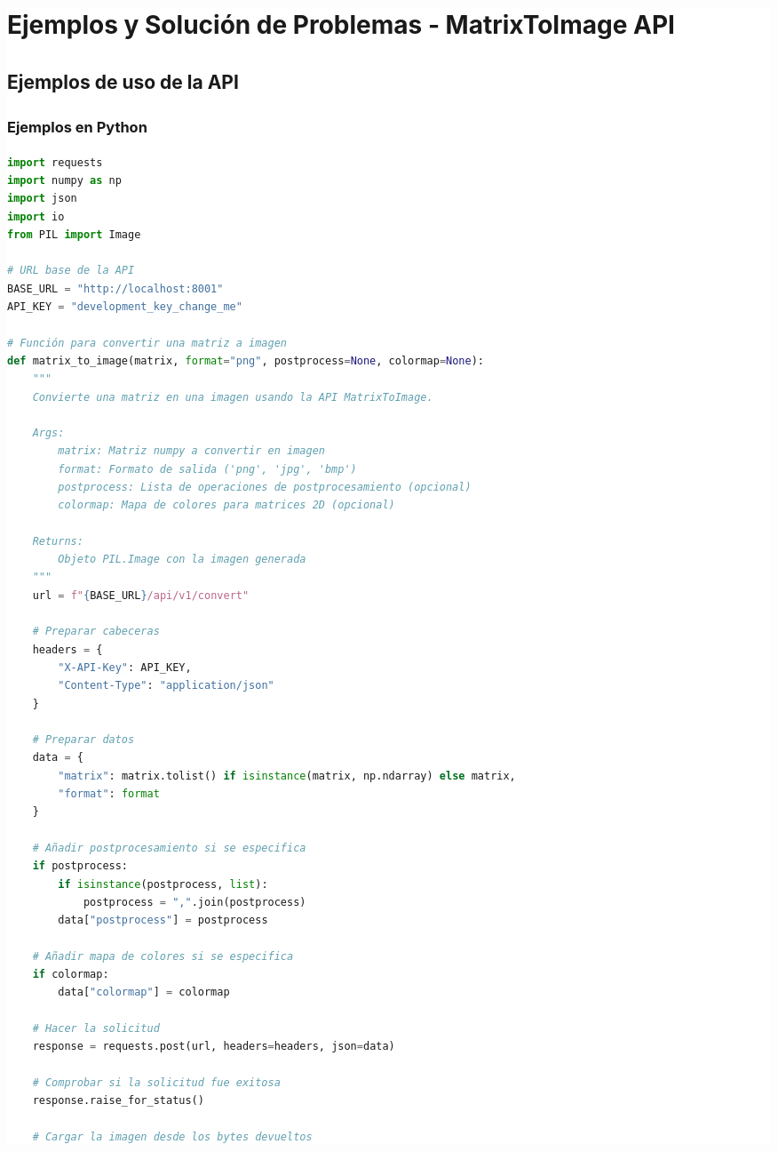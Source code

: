 # Ejemplos y Solución de Problemas - MatrixToImage API

## Ejemplos de uso de la API

### Ejemplos en Python

```python
import requests
import numpy as np
import json
import io
from PIL import Image

# URL base de la API
BASE_URL = "http://localhost:8001"
API_KEY = "development_key_change_me"

# Función para convertir una matriz a imagen
def matrix_to_image(matrix, format="png", postprocess=None, colormap=None):
    """
    Convierte una matriz en una imagen usando la API MatrixToImage.
    
    Args:
        matrix: Matriz numpy a convertir en imagen
        format: Formato de salida ('png', 'jpg', 'bmp')
        postprocess: Lista de operaciones de postprocesamiento (opcional)
        colormap: Mapa de colores para matrices 2D (opcional)
        
    Returns:
        Objeto PIL.Image con la imagen generada
    """
    url = f"{BASE_URL}/api/v1/convert"
    
    # Preparar cabeceras
    headers = {
        "X-API-Key": API_KEY,
        "Content-Type": "application/json"
    }
    
    # Preparar datos
    data = {
        "matrix": matrix.tolist() if isinstance(matrix, np.ndarray) else matrix,
        "format": format
    }
    
    # Añadir postprocesamiento si se especifica
    if postprocess:
        if isinstance(postprocess, list):
            postprocess = ",".join(postprocess)
        data["postprocess"] = postprocess
    
    # Añadir mapa de colores si se especifica
    if colormap:
        data["colormap"] = colormap
    
    # Hacer la solicitud
    response = requests.post(url, headers=headers, json=data)
    
    # Comprobar si la solicitud fue exitosa
    response.raise_for_status()
    
    # Cargar la imagen desde los bytes devueltos
```